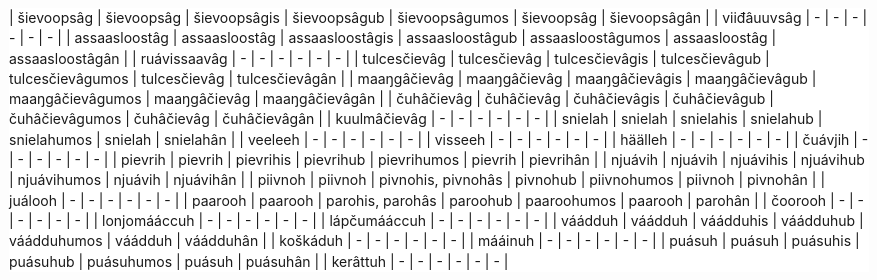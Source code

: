 | šievoopsâg             | šievoopsâg                     | šievoopsâgis                           | šievoopsâgub             | šievoopsâgumos               | šievoopsâg                     | šievoopsâgân                     |
| viiđâuuvsâg            | \-                             | \-                                     | \-                       | \-                           | \-                             | \-                               |
| assaasloostâg          | assaasloostâg                  | assaasloostâgis                        | assaasloostâgub          | assaasloostâgumos            | assaasloostâg                  | assaasloostâgân                  |
| ruávissaavâg           | \-                             | \-                                     | \-                       | \-                           | \-                             | \-                               |
| tulcesčievâg           | tulcesčievâg                   | tulcesčievâgis                         | tulcesčievâgub           | tulcesčievâgumos             | tulcesčievâg                   | tulcesčievâgân                   |
| maaŋgâčievâg           | maaŋgâčievâg                   | maaŋgâčievâgis                         | maaŋgâčievâgub           | maaŋgâčievâgumos             | maaŋgâčievâg                   | maaŋgâčievâgân                   |
| čuhâčievâg             | čuhâčievâg                     | čuhâčievâgis                           | čuhâčievâgub             | čuhâčievâgumos               | čuhâčievâg                     | čuhâčievâgân                     |
| kuulmâčievâg           | \-                             | \-                                     | \-                       | \-                           | \-                             | \-                               |
| snielah                | snielah                        | snielahis                              | snielahub                | snielahumos                  | snielah                        | snielahân                        |
| veeleeh                | \-                             | \-                                     | \-                       | \-                           | \-                             | \-                               |
| visseeh                | \-                             | \-                                     | \-                       | \-                           | \-                             | \-                               |
| häälleh                | \-                             | \-                                     | \-                       | \-                           | \-                             | \-                               |
| čuávjih                | \-                             | \-                                     | \-                       | \-                           | \-                             | \-                               |
| pievrih                | pievrih                        | pievrihis                              | pievrihub                | pievrihumos                  | pievrih                        | pievrihân                        |
| njuávih                | njuávih                        | njuávihis                              | njuávihub                | njuávihumos                  | njuávih                        | njuávihân                        |
| piivnoh                | piivnoh                        | pivnohis, pivnohâs                     | pivnohub                 | piivnohumos                  | piivnoh                        | pivnohân                         |
| juálooh                | \-                             | \-                                     | \-                       | \-                           | \-                             | \-                               |
| paarooh                | paarooh                        | parohis, parohâs                       | paroohub                 | paaroohumos                  | paarooh                        | parohân                          |
| čoorooh                | \-                             | \-                                     | \-                       | \-                           | \-                             | \-                               |
| lonjomááccuh           | \-                             | \-                                     | \-                       | \-                           | \-                             | \-                               |
| lápčumááccuh           | \-                             | \-                                     | \-                       | \-                           | \-                             | \-                               |
| váádduh                | váádduh                        | váádduhis                              | váádduhub                | váádduhumos                  | váádduh                        | váádduhân                        |
| koškáduh               | \-                             | \-                                     | \-                       | \-                           | \-                             | \-                               |
| mááinuh                | \-                             | \-                                     | \-                       | \-                           | \-                             | \-                               |
| puásuh                 | puásuh                         | puásuhis                               | puásuhub                 | puásuhumos                   | puásuh                         | puásuhân                         |
| kerâttuh               | \-                             | \-                                     | \-                       | \-                           | \-                             | \-                               |